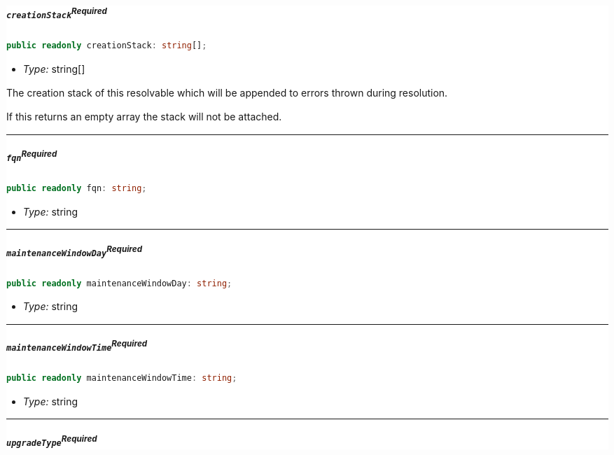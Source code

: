 ##### `creationStack`<sup>Required</sup> <a name="creationStack" id="@cdktf/provider-hcp.dataHcpVaultCluster.DataHcpVaultClusterMajorVersionUpgradeConfigOutputReference.property.creationStack"></a>

```typescript
public readonly creationStack: string[];
```

- *Type:* string[]

The creation stack of this resolvable which will be appended to errors thrown during resolution.

If this returns an empty array the stack will not be attached.

---

##### `fqn`<sup>Required</sup> <a name="fqn" id="@cdktf/provider-hcp.dataHcpVaultCluster.DataHcpVaultClusterMajorVersionUpgradeConfigOutputReference.property.fqn"></a>

```typescript
public readonly fqn: string;
```

- *Type:* string

---

##### `maintenanceWindowDay`<sup>Required</sup> <a name="maintenanceWindowDay" id="@cdktf/provider-hcp.dataHcpVaultCluster.DataHcpVaultClusterMajorVersionUpgradeConfigOutputReference.property.maintenanceWindowDay"></a>

```typescript
public readonly maintenanceWindowDay: string;
```

- *Type:* string

---

##### `maintenanceWindowTime`<sup>Required</sup> <a name="maintenanceWindowTime" id="@cdktf/provider-hcp.dataHcpVaultCluster.DataHcpVaultClusterMajorVersionUpgradeConfigOutputReference.property.maintenanceWindowTime"></a>

```typescript
public readonly maintenanceWindowTime: string;
```

- *Type:* string

---

##### `upgradeType`<sup>Required</sup> <a name="upgradeType" id="@cdktf/provider-hcp.dataHcpVaultCluster.DataHcpVaultClusterMajorVersionUpgradeConfigOutputReference.property.upgradeType"></a>
